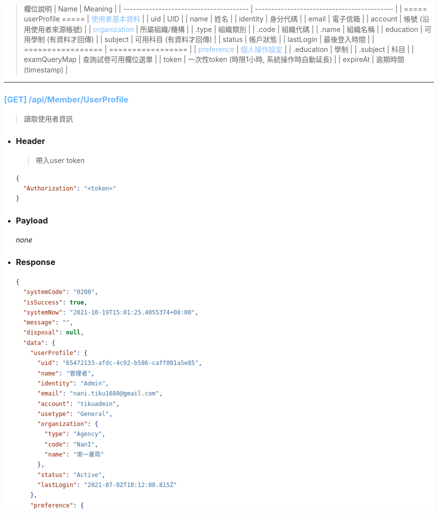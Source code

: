   > 欄位說明
  > | Name                                    | Meaning                                     |
  > | --------------------------------------- | ------------------------------------------- |
  > | ===== userProfile =====                 | <font color=#84C1FF> 使用者基本資料</font>  |
  > | uid                                     | UID                                         |
  > | name                                    | 姓名                                        |
  > | identity                                | 身分代碼                                    |
  > | email                                   | 電子信箱                                    |
  > | account                                 | 帳號 (沿用使用者來源帳號)                   |
  > | <font color=#84C1FF>organization</font> | 所屬組織/機構                               |
  > | .type                                   | 組織類別                                    |
  > | .code                                   | 組織代碼                                    |
  > | .name                                   | 組織名稱                                    |
  > | education                               | 可用學制 (有資料才回傳)                     |
  > | subject                                 | 可用科目 (有資料才回傳)                     |
  > | status                                  | 帳戶狀態                                    |
  > | lastLogin                               | 最後登入時間                                |
  > | =================                       | =================                           |
  > | <font color=#84C1FF> preference</font>  | <font color=#84C1FF> 個人操作設定</font>    |
  > | .education                              | 學制                                        |
  > | .subject                                | 科目                                        |
  > | examQueryMap                            | 查詢試卷可用欄位選單                        |
  > | token                                   | 一次性token (時限1小時, 系統操作時自動延長) |
  > | expireAt                                | 逾期時間 (timestamp)                        |
---

### **<font color=#66B3FF>[GET] /api/Member/UserProfile</font>**
> 讀取使用者資訊

* ### Header
  > 帶入user token
  ```json
  {
    "Authorization": "<token>"
  }
  ```
* ### Payload
  *none*

* ### Response
  ```json
  {
    "systemCode": "0200",
    "isSuccess": true,
    "systemNow": "2021-10-19T15:01:25.4055374+08:00",
    "message": "",
    "disposal": null,
    "data": {
      "userProfile": {
        "uid": "65472133-afdc-4c92-b586-caff001a5e85",
        "name": "管理者",
        "identity": "Admin",
        "email": "nani.tiku1680@gmail.com",
        "account": "tikuadmin",
        "usetype": "General",
        "organization": {
          "type": "Agency",
          "code": "NanI",
          "name": "南一書局"
        },
        "status": "Active",
        "lastLogin": "2021-07-02T10:12:00.815Z"
      },
      "preference": {
  ```